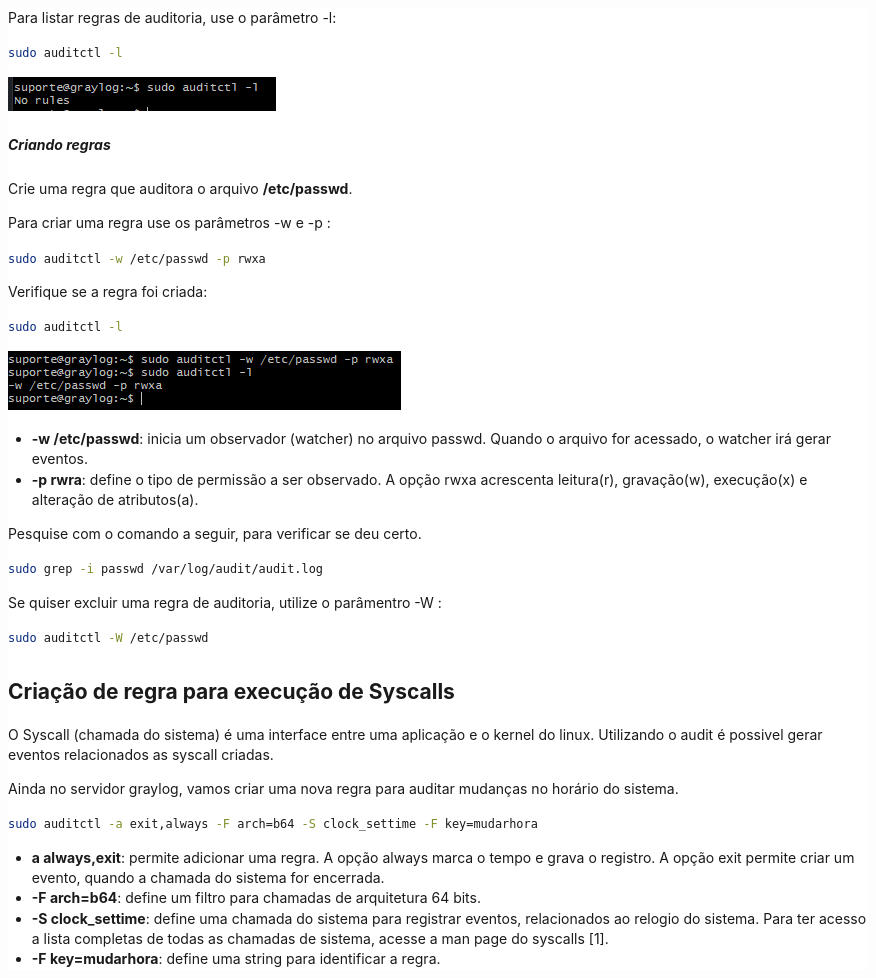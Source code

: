 Para listar regras de auditoria, use o parâmetro -l:
```bash
sudo auditctl -l
```
![](image/auditl.png)

##### Criando regras

Crie uma regra que auditora o arquivo **/etc/passwd**.

Para criar uma regra use os parâmetros -w e -p :
```bash
sudo auditctl -w /etc/passwd -p rwxa
```

Verifique se a regra foi criada:
```bash
sudo auditctl -l
```
![](image/auditll.png)

- **-w /etc/passwd**: inicia um observador (watcher) no arquivo passwd. Quando o
arquivo for acessado, o watcher irá gerar eventos.
- **-p rwra**: define o tipo de permissão a ser observado. A opção rwxa acrescenta leitura(r),
gravação(w),  execução(x) e alteração de atributos(a).


Pesquise com o comando a seguir, para verificar se deu certo.
```bash
sudo grep -i passwd /var/log/audit/audit.log
```

Se quiser excluir uma regra de auditoria, utilize o parâmentro -W :

```bash
sudo auditctl -W /etc/passwd
```

## Criação de regra para execução de Syscalls
O Syscall (chamada do sistema) é uma interface entre uma aplicação e o kernel do linux. Utilizando o audit é possivel gerar eventos relacionados as syscall criadas.

Ainda no servidor graylog, vamos criar uma nova regra para auditar mudanças no horário do sistema.
```bash
sudo auditctl -a exit,always -F arch=b64 -S clock_settime -F key=mudarhora
```

- **a always,exit**: permite adicionar uma regra. A opção always marca o tempo e grava
o registro. A opção exit permite criar um evento, quando a chamada do sistema for
encerrada.
- **-F arch=b64**: define um filtro para chamadas de arquitetura 64 bits.
- **-S clock_settime**: define uma chamada do sistema para registrar eventos, relacionados
ao relogio do sistema. Para ter acesso a lista completas de todas as chamadas de sistema,
acesse a man page do syscalls [1].
- **-F key=mudarhora**: define uma string para identificar a regra.

